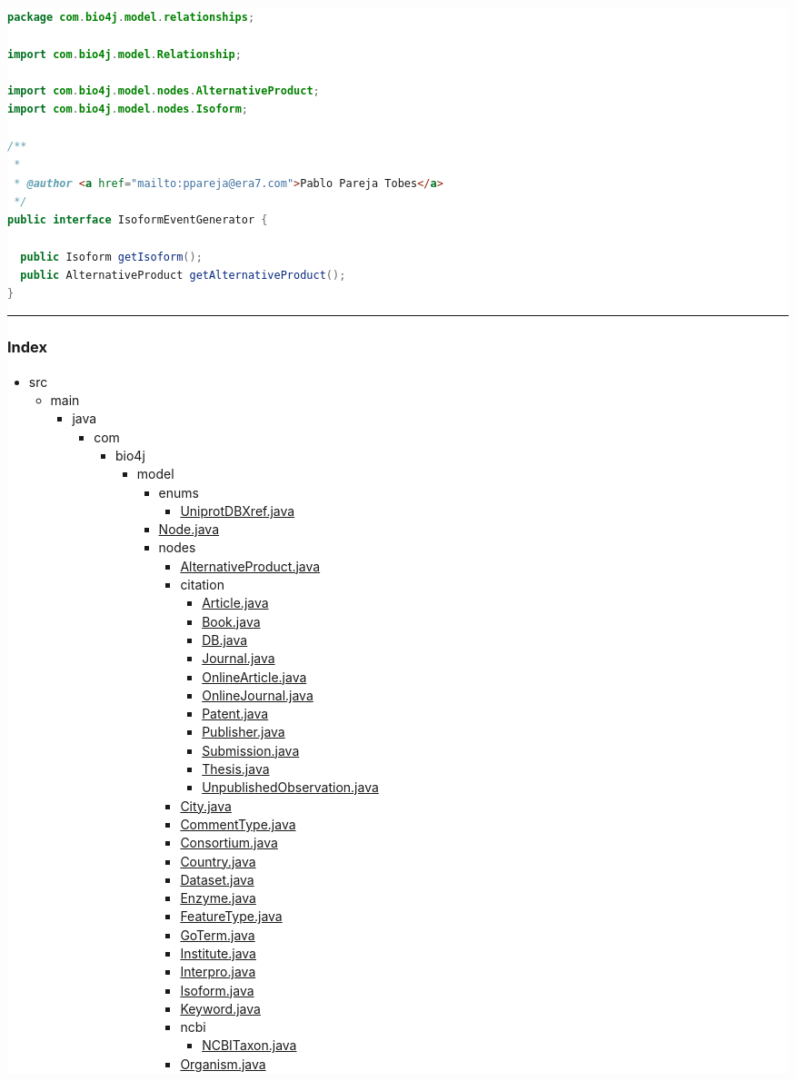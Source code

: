 
```java
package com.bio4j.model.relationships;

import com.bio4j.model.Relationship;

import com.bio4j.model.nodes.AlternativeProduct;
import com.bio4j.model.nodes.Isoform;

/**
 *
 * @author <a href="mailto:ppareja@era7.com">Pablo Pareja Tobes</a>
 */
public interface IsoformEventGenerator {
    
  public Isoform getIsoform();
  public AlternativeProduct getAlternativeProduct();
}

```


------

### Index

+ src
  + main
    + java
      + com
        + bio4j
          + model
            + enums
              + [UniprotDBXref.java][main/java/com/bio4j/model/enums/UniprotDBXref.java]
            + [Node.java][main/java/com/bio4j/model/Node.java]
            + nodes
              + [AlternativeProduct.java][main/java/com/bio4j/model/nodes/AlternativeProduct.java]
              + citation
                + [Article.java][main/java/com/bio4j/model/nodes/citation/Article.java]
                + [Book.java][main/java/com/bio4j/model/nodes/citation/Book.java]
                + [DB.java][main/java/com/bio4j/model/nodes/citation/DB.java]
                + [Journal.java][main/java/com/bio4j/model/nodes/citation/Journal.java]
                + [OnlineArticle.java][main/java/com/bio4j/model/nodes/citation/OnlineArticle.java]
                + [OnlineJournal.java][main/java/com/bio4j/model/nodes/citation/OnlineJournal.java]
                + [Patent.java][main/java/com/bio4j/model/nodes/citation/Patent.java]
                + [Publisher.java][main/java/com/bio4j/model/nodes/citation/Publisher.java]
                + [Submission.java][main/java/com/bio4j/model/nodes/citation/Submission.java]
                + [Thesis.java][main/java/com/bio4j/model/nodes/citation/Thesis.java]
                + [UnpublishedObservation.java][main/java/com/bio4j/model/nodes/citation/UnpublishedObservation.java]
              + [City.java][main/java/com/bio4j/model/nodes/City.java]
              + [CommentType.java][main/java/com/bio4j/model/nodes/CommentType.java]
              + [Consortium.java][main/java/com/bio4j/model/nodes/Consortium.java]
              + [Country.java][main/java/com/bio4j/model/nodes/Country.java]
              + [Dataset.java][main/java/com/bio4j/model/nodes/Dataset.java]
              + [Enzyme.java][main/java/com/bio4j/model/nodes/Enzyme.java]
              + [FeatureType.java][main/java/com/bio4j/model/nodes/FeatureType.java]
              + [GoTerm.java][main/java/com/bio4j/model/nodes/GoTerm.java]
              + [Institute.java][main/java/com/bio4j/model/nodes/Institute.java]
              + [Interpro.java][main/java/com/bio4j/model/nodes/Interpro.java]
              + [Isoform.java][main/java/com/bio4j/model/nodes/Isoform.java]
              + [Keyword.java][main/java/com/bio4j/model/nodes/Keyword.java]
              + ncbi
                + [NCBITaxon.java][main/java/com/bio4j/model/nodes/ncbi/NCBITaxon.java]
              + [Organism.java][main/java/com/bio4j/model/nodes/Organism.java]

[main/java/com/bio4j/model/enums/UniprotDBXref.java]: ../enums/UniprotDBXref.java.md
[main/java/com/bio4j/model/Node.java]: ../Node.java.md
[main/java/com/bio4j/model/nodes/AlternativeProduct.java]: ../nodes/AlternativeProduct.java.md
[main/java/com/bio4j/model/nodes/citation/Article.java]: ../nodes/citation/Article.java.md
[main/java/com/bio4j/model/nodes/citation/Book.java]: ../nodes/citation/Book.java.md
[main/java/com/bio4j/model/nodes/citation/DB.java]: ../nodes/citation/DB.java.md
[main/java/com/bio4j/model/nodes/citation/Journal.java]: ../nodes/citation/Journal.java.md
[main/java/com/bio4j/model/nodes/citation/OnlineArticle.java]: ../nodes/citation/OnlineArticle.java.md
[main/java/com/bio4j/model/nodes/citation/OnlineJournal.java]: ../nodes/citation/OnlineJournal.java.md
[main/java/com/bio4j/model/nodes/citation/Patent.java]: ../nodes/citation/Patent.java.md
[main/java/com/bio4j/model/nodes/citation/Publisher.java]: ../nodes/citation/Publisher.java.md
[main/java/com/bio4j/model/nodes/citation/Submission.java]: ../nodes/citation/Submission.java.md
[main/java/com/bio4j/model/nodes/citation/Thesis.java]: ../nodes/citation/Thesis.java.md
[main/java/com/bio4j/model/nodes/citation/UnpublishedObservation.java]: ../nodes/citation/UnpublishedObservation.java.md
[main/java/com/bio4j/model/nodes/City.java]: ../nodes/City.java.md
[main/java/com/bio4j/model/nodes/CommentType.java]: ../nodes/CommentType.java.md
[main/java/com/bio4j/model/nodes/Consortium.java]: ../nodes/Consortium.java.md
[main/java/com/bio4j/model/nodes/Country.java]: ../nodes/Country.java.md
[main/java/com/bio4j/model/nodes/Dataset.java]: ../nodes/Dataset.java.md
[main/java/com/bio4j/model/nodes/Enzyme.java]: ../nodes/Enzyme.java.md
[main/java/com/bio4j/model/nodes/FeatureType.java]: ../nodes/FeatureType.java.md
[main/java/com/bio4j/model/nodes/GoTerm.java]: ../nodes/GoTerm.java.md
[main/java/com/bio4j/model/nodes/Institute.java]: ../nodes/Institute.java.md
[main/java/com/bio4j/model/nodes/Interpro.java]: ../nodes/Interpro.java.md
[main/java/com/bio4j/model/nodes/Isoform.java]: ../nodes/Isoform.java.md
[main/java/com/bio4j/model/nodes/Keyword.java]: ../nodes/Keyword.java.md
[main/java/com/bio4j/model/nodes/ncbi/NCBITaxon.java]: ../nodes/ncbi/NCBITaxon.java.md
[main/java/com/bio4j/model/nodes/Organism.java]: ../nodes/Organism.java.md
[main/java/com/bio4j/model/nodes/Person.java]: ../nodes/Person.java.md
[main/java/com/bio4j/model/nodes/Pfam.java]: ../nodes/Pfam.java.md
[main/java/com/bio4j/model/nodes/Protein.java]: ../nodes/Protein.java.md
[main/java/com/bio4j/model/nodes/reactome/ReactomeTerm.java]: ../nodes/reactome/ReactomeTerm.java.md
[main/java/com/bio4j/model/nodes/refseq/CDS.java]: ../nodes/refseq/CDS.java.md
[main/java/com/bio4j/model/nodes/refseq/Gene.java]: ../nodes/refseq/Gene.java.md
[main/java/com/bio4j/model/nodes/refseq/GenomeElement.java]: ../nodes/refseq/GenomeElement.java.md
[main/java/com/bio4j/model/nodes/refseq/rna/MiscRNA.java]: ../nodes/refseq/rna/MiscRNA.java.md
[main/java/com/bio4j/model/nodes/refseq/rna/MRNA.java]: ../nodes/refseq/rna/MRNA.java.md
[main/java/com/bio4j/model/nodes/refseq/rna/NcRNA.java]: ../nodes/refseq/rna/NcRNA.java.md
[main/java/com/bio4j/model/nodes/refseq/rna/RNA.java]: ../nodes/refseq/rna/RNA.java.md
[main/java/com/bio4j/model/nodes/refseq/rna/RRNA.java]: ../nodes/refseq/rna/RRNA.java.md
[main/java/com/bio4j/model/nodes/refseq/rna/TmRNA.java]: ../nodes/refseq/rna/TmRNA.java.md
[main/java/com/bio4j/model/nodes/refseq/rna/TRNA.java]: ../nodes/refseq/rna/TRNA.java.md
[main/java/com/bio4j/model/nodes/SequenceCaution.java]: ../nodes/SequenceCaution.java.md
[main/java/com/bio4j/model/nodes/SubcellularLocation.java]: ../nodes/SubcellularLocation.java.md
[main/java/com/bio4j/model/nodes/Taxon.java]: ../nodes/Taxon.java.md
[main/java/com/bio4j/model/Relationship.java]: ../Relationship.java.md
[main/java/com/bio4j/model/relationships/aproducts/AlternativeProductInitiation.java]: aproducts/AlternativeProductInitiation.java.md
[main/java/com/bio4j/model/relationships/aproducts/AlternativeProductPromoter.java]: aproducts/AlternativeProductPromoter.java.md
[main/java/com/bio4j/model/relationships/aproducts/AlternativeProductRibosomalFrameshifting.java]: aproducts/AlternativeProductRibosomalFrameshifting.java.md
[main/java/com/bio4j/model/relationships/aproducts/AlternativeProductSplicing.java]: aproducts/AlternativeProductSplicing.java.md
[main/java/com/bio4j/model/relationships/citation/article/ArticleAuthor.java]: citation/article/ArticleAuthor.java.md
[main/java/com/bio4j/model/relationships/citation/article/ArticleJournal.java]: citation/article/ArticleJournal.java.md
[main/java/com/bio4j/model/relationships/citation/article/ArticleProteinCitation.java]: citation/article/ArticleProteinCitation.java.md
[main/java/com/bio4j/model/relationships/citation/book/BookAuthor.java]: citation/book/BookAuthor.java.md
[main/java/com/bio4j/model/relationships/citation/book/BookCity.java]: citation/book/BookCity.java.md
[main/java/com/bio4j/model/relationships/citation/book/BookEditor.java]: citation/book/BookEditor.java.md
[main/java/com/bio4j/model/relationships/citation/book/BookProteinCitation.java]: citation/book/BookProteinCitation.java.md
[main/java/com/bio4j/model/relationships/citation/book/BookPublisher.java]: citation/book/BookPublisher.java.md
[main/java/com/bio4j/model/relationships/citation/onarticle/OnlineArticleAuthor.java]: citation/onarticle/OnlineArticleAuthor.java.md
[main/java/com/bio4j/model/relationships/citation/onarticle/OnlineArticleJournal.java]: citation/onarticle/OnlineArticleJournal.java.md
[main/java/com/bio4j/model/relationships/citation/onarticle/OnlineArticleProteinCitation.java]: citation/onarticle/OnlineArticleProteinCitation.java.md
[main/java/com/bio4j/model/relationships/citation/patent/PatentAuthor.java]: citation/patent/PatentAuthor.java.md
[main/java/com/bio4j/model/relationships/citation/patent/PatentProteinCitation.java]: citation/patent/PatentProteinCitation.java.md
[main/java/com/bio4j/model/relationships/citation/submission/SubmissionAuthor.java]: citation/submission/SubmissionAuthor.java.md
[main/java/com/bio4j/model/relationships/citation/submission/SubmissionDb.java]: citation/submission/SubmissionDb.java.md
[main/java/com/bio4j/model/relationships/citation/submission/SubmissionProteinCitation.java]: citation/submission/SubmissionProteinCitation.java.md
[main/java/com/bio4j/model/relationships/citation/thesis/ThesisAuthor.java]: citation/thesis/ThesisAuthor.java.md
[main/java/com/bio4j/model/relationships/citation/thesis/ThesisInstitute.java]: citation/thesis/ThesisInstitute.java.md
[main/java/com/bio4j/model/relationships/citation/thesis/ThesisProteinCitation.java]: citation/thesis/ThesisProteinCitation.java.md
[main/java/com/bio4j/model/relationships/citation/uo/UnpublishedObservationAuthor.java]: citation/uo/UnpublishedObservationAuthor.java.md
[main/java/com/bio4j/model/relationships/citation/uo/UnpublishedObservationProteinCitation.java]: citation/uo/UnpublishedObservationProteinCitation.java.md
[main/java/com/bio4j/model/relationships/comment/AllergenComment.java]: comment/AllergenComment.java.md
[main/java/com/bio4j/model/relationships/comment/BasicComment.java]: comment/BasicComment.java.md
[main/java/com/bio4j/model/relationships/comment/BioPhysicoChemicalPropertiesComment.java]: comment/BioPhysicoChemicalPropertiesComment.java.md
[main/java/com/bio4j/model/relationships/comment/BiotechnologyComment.java]: comment/BiotechnologyComment.java.md
[main/java/com/bio4j/model/relationships/comment/CatalyticActivityComment.java]: comment/CatalyticActivityComment.java.md
[main/java/com/bio4j/model/relationships/comment/CautionComment.java]: comment/CautionComment.java.md
[main/java/com/bio4j/model/relationships/comment/CofactorComment.java]: comment/CofactorComment.java.md
[main/java/com/bio4j/model/relationships/comment/DevelopmentalStageComment.java]: comment/DevelopmentalStageComment.java.md
[main/java/com/bio4j/model/relationships/comment/DiseaseComment.java]: comment/DiseaseComment.java.md
[main/java/com/bio4j/model/relationships/comment/DisruptionPhenotypeComment.java]: comment/DisruptionPhenotypeComment.java.md
[main/java/com/bio4j/model/relationships/comment/DomainComment.java]: comment/DomainComment.java.md
[main/java/com/bio4j/model/relationships/comment/EnzymeRegulationComment.java]: comment/EnzymeRegulationComment.java.md
[main/java/com/bio4j/model/relationships/comment/FunctionComment.java]: comment/FunctionComment.java.md
[main/java/com/bio4j/model/relationships/comment/InductionComment.java]: comment/InductionComment.java.md
[main/java/com/bio4j/model/relationships/comment/MassSpectometryComment.java]: comment/MassSpectometryComment.java.md
[main/java/com/bio4j/model/relationships/comment/MiscellaneousComment.java]: comment/MiscellaneousComment.java.md
[main/java/com/bio4j/model/relationships/comment/OnlineInformationComment.java]: comment/OnlineInformationComment.java.md
[main/java/com/bio4j/model/relationships/comment/PathwayComment.java]: comment/PathwayComment.java.md
[main/java/com/bio4j/model/relationships/comment/PharmaceuticalComment.java]: comment/PharmaceuticalComment.java.md
[main/java/com/bio4j/model/relationships/comment/PolymorphismComment.java]: comment/PolymorphismComment.java.md
[main/java/com/bio4j/model/relationships/comment/PostTransactionalModificationComment.java]: comment/PostTransactionalModificationComment.java.md
[main/java/com/bio4j/model/relationships/comment/RnaEditingComment.java]: comment/RnaEditingComment.java.md
[main/java/com/bio4j/model/relationships/comment/SimilarityComment.java]: comment/SimilarityComment.java.md
[main/java/com/bio4j/model/relationships/comment/SubunitComment.java]: comment/SubunitComment.java.md
[main/java/com/bio4j/model/relationships/comment/TissueSpecificityComment.java]: comment/TissueSpecificityComment.java.md
[main/java/com/bio4j/model/relationships/comment/ToxicDoseComment.java]: comment/ToxicDoseComment.java.md
[main/java/com/bio4j/model/relationships/features/ActiveSiteFeature.java]: features/ActiveSiteFeature.java.md
[main/java/com/bio4j/model/relationships/features/BasicFeature.java]: features/BasicFeature.java.md
[main/java/com/bio4j/model/relationships/features/BindingSiteFeature.java]: features/BindingSiteFeature.java.md
[main/java/com/bio4j/model/relationships/features/CalciumBindingRegionFeature.java]: features/CalciumBindingRegionFeature.java.md
[main/java/com/bio4j/model/relationships/features/ChainFeature.java]: features/ChainFeature.java.md
[main/java/com/bio4j/model/relationships/features/CoiledCoilRegionFeature.java]: features/CoiledCoilRegionFeature.java.md
[main/java/com/bio4j/model/relationships/features/CompositionallyBiasedRegionFeature.java]: features/CompositionallyBiasedRegionFeature.java.md
[main/java/com/bio4j/model/relationships/features/CrossLinkFeature.java]: features/CrossLinkFeature.java.md
[main/java/com/bio4j/model/relationships/features/DisulfideBondFeature.java]: features/DisulfideBondFeature.java.md
[main/java/com/bio4j/model/relationships/features/DnaBindingFeature.java]: features/DnaBindingFeature.java.md
[main/java/com/bio4j/model/relationships/features/DomainFeature.java]: features/DomainFeature.java.md
[main/java/com/bio4j/model/relationships/features/GlycosylationSiteFeature.java]: features/GlycosylationSiteFeature.java.md
[main/java/com/bio4j/model/relationships/features/HelixFeature.java]: features/HelixFeature.java.md
[main/java/com/bio4j/model/relationships/features/InitiatorMethionineFeature.java]: features/InitiatorMethionineFeature.java.md
[main/java/com/bio4j/model/relationships/features/IntramembraneRegionFeature.java]: features/IntramembraneRegionFeature.java.md
[main/java/com/bio4j/model/relationships/features/LipidMoietyBindingRegionFeature.java]: features/LipidMoietyBindingRegionFeature.java.md
[main/java/com/bio4j/model/relationships/features/MetalIonBindingSiteFeature.java]: features/MetalIonBindingSiteFeature.java.md
[main/java/com/bio4j/model/relationships/features/ModifiedResidueFeature.java]: features/ModifiedResidueFeature.java.md
[main/java/com/bio4j/model/relationships/features/MutagenesisSiteFeature.java]: features/MutagenesisSiteFeature.java.md
[main/java/com/bio4j/model/relationships/features/NonConsecutiveResiduesFeature.java]: features/NonConsecutiveResiduesFeature.java.md
[main/java/com/bio4j/model/relationships/features/NonStandardAminoAcidFeature.java]: features/NonStandardAminoAcidFeature.java.md
[main/java/com/bio4j/model/relationships/features/NonTerminalResidueFeature.java]: features/NonTerminalResidueFeature.java.md
[main/java/com/bio4j/model/relationships/features/NucleotidePhosphateBindingRegionFeature.java]: features/NucleotidePhosphateBindingRegionFeature.java.md
[main/java/com/bio4j/model/relationships/features/PeptideFeature.java]: features/PeptideFeature.java.md
[main/java/com/bio4j/model/relationships/features/PropeptideFeature.java]: features/PropeptideFeature.java.md
[main/java/com/bio4j/model/relationships/features/RegionOfInterestFeature.java]: features/RegionOfInterestFeature.java.md
[main/java/com/bio4j/model/relationships/features/RepeatFeature.java]: features/RepeatFeature.java.md
[main/java/com/bio4j/model/relationships/features/SequenceConflictFeature.java]: features/SequenceConflictFeature.java.md
[main/java/com/bio4j/model/relationships/features/SequenceVariantFeature.java]: features/SequenceVariantFeature.java.md
[main/java/com/bio4j/model/relationships/features/ShortSequenceMotifFeature.java]: features/ShortSequenceMotifFeature.java.md
[main/java/com/bio4j/model/relationships/features/SignalPeptideFeature.java]: features/SignalPeptideFeature.java.md
[main/java/com/bio4j/model/relationships/features/SiteFeature.java]: features/SiteFeature.java.md
[main/java/com/bio4j/model/relationships/features/SpliceVariantFeature.java]: features/SpliceVariantFeature.java.md
[main/java/com/bio4j/model/relationships/features/StrandFeature.java]: features/StrandFeature.java.md
[main/java/com/bio4j/model/relationships/features/TopologicalDomainFeature.java]: features/TopologicalDomainFeature.java.md
[main/java/com/bio4j/model/relationships/features/TransitPeptideFeature.java]: features/TransitPeptideFeature.java.md
[main/java/com/bio4j/model/relationships/features/TransmembraneRegionFeature.java]: features/TransmembraneRegionFeature.java.md
[main/java/com/bio4j/model/relationships/features/TurnFeature.java]: features/TurnFeature.java.md
[main/java/com/bio4j/model/relationships/features/UnsureResidueFeature.java]: features/UnsureResidueFeature.java.md
[main/java/com/bio4j/model/relationships/features/ZincFingerRegionFeature.java]: features/ZincFingerRegionFeature.java.md
[main/java/com/bio4j/model/relationships/go/HasPartOfGo.java]: go/HasPartOfGo.java.md
[main/java/com/bio4j/model/relationships/go/IsAGo.java]: go/IsAGo.java.md
[main/java/com/bio4j/model/relationships/go/NegativelyRegulatesGo.java]: go/NegativelyRegulatesGo.java.md
[main/java/com/bio4j/model/relationships/go/PartOfGo.java]: go/PartOfGo.java.md
[main/java/com/bio4j/model/relationships/go/PositivelyRegulatesGo.java]: go/PositivelyRegulatesGo.java.md
[main/java/com/bio4j/model/relationships/go/RegulatesGo.java]: go/RegulatesGo.java.md
[main/java/com/bio4j/model/relationships/InstituteCountry.java]: InstituteCountry.java.md
[main/java/com/bio4j/model/relationships/IsoformEventGenerator.java]: IsoformEventGenerator.java.md
[main/java/com/bio4j/model/relationships/ncbi/NCBITaxon.java]: ncbi/NCBITaxon.java.md
[main/java/com/bio4j/model/relationships/ncbi/NCBITaxonParent.java]: ncbi/NCBITaxonParent.java.md
[main/java/com/bio4j/model/relationships/protein/BasicProteinSequenceCaution.java]: protein/BasicProteinSequenceCaution.java.md
[main/java/com/bio4j/model/relationships/protein/ProteinDataset.java]: protein/ProteinDataset.java.md
[main/java/com/bio4j/model/relationships/protein/ProteinEnzymaticActivity.java]: protein/ProteinEnzymaticActivity.java.md
[main/java/com/bio4j/model/relationships/protein/ProteinErroneousGeneModelPrediction.java]: protein/ProteinErroneousGeneModelPrediction.java.md
[main/java/com/bio4j/model/relationships/protein/ProteinErroneousInitiation.java]: protein/ProteinErroneousInitiation.java.md
[main/java/com/bio4j/model/relationships/protein/ProteinErroneousTermination.java]: protein/ProteinErroneousTermination.java.md
[main/java/com/bio4j/model/relationships/protein/ProteinErroneousTranslation.java]: protein/ProteinErroneousTranslation.java.md
[main/java/com/bio4j/model/relationships/protein/ProteinFrameshift.java]: protein/ProteinFrameshift.java.md
[main/java/com/bio4j/model/relationships/protein/ProteinGenomeElement.java]: protein/ProteinGenomeElement.java.md
[main/java/com/bio4j/model/relationships/protein/ProteinGo.java]: protein/ProteinGo.java.md
[main/java/com/bio4j/model/relationships/protein/ProteinInterpro.java]: protein/ProteinInterpro.java.md
[main/java/com/bio4j/model/relationships/protein/ProteinIsoform.java]: protein/ProteinIsoform.java.md
[main/java/com/bio4j/model/relationships/protein/ProteinIsoformInteraction.java]: protein/ProteinIsoformInteraction.java.md
[main/java/com/bio4j/model/relationships/protein/ProteinKeyword.java]: protein/ProteinKeyword.java.md
[main/java/com/bio4j/model/relationships/protein/ProteinMiscellaneousDiscrepancy.java]: protein/ProteinMiscellaneousDiscrepancy.java.md
[main/java/com/bio4j/model/relationships/protein/ProteinOrganism.java]: protein/ProteinOrganism.java.md
[main/java/com/bio4j/model/relationships/protein/ProteinPfam.java]: protein/ProteinPfam.java.md
[main/java/com/bio4j/model/relationships/protein/ProteinProteinInteraction.java]: protein/ProteinProteinInteraction.java.md
[main/java/com/bio4j/model/relationships/protein/ProteinReactome.java]: protein/ProteinReactome.java.md
[main/java/com/bio4j/model/relationships/protein/ProteinSubcellularLocation.java]: protein/ProteinSubcellularLocation.java.md
[main/java/com/bio4j/model/relationships/refseq/GenomeElementCDS.java]: refseq/GenomeElementCDS.java.md
[main/java/com/bio4j/model/relationships/refseq/GenomeElementGene.java]: refseq/GenomeElementGene.java.md
[main/java/com/bio4j/model/relationships/refseq/GenomeElementMiscRna.java]: refseq/GenomeElementMiscRna.java.md
[main/java/com/bio4j/model/relationships/refseq/GenomeElementMRna.java]: refseq/GenomeElementMRna.java.md
[main/java/com/bio4j/model/relationships/refseq/GenomeElementNcRna.java]: refseq/GenomeElementNcRna.java.md
[main/java/com/bio4j/model/relationships/refseq/GenomeElementRRna.java]: refseq/GenomeElementRRna.java.md
[main/java/com/bio4j/model/relationships/refseq/GenomeElementTmRna.java]: refseq/GenomeElementTmRna.java.md
[main/java/com/bio4j/model/relationships/refseq/GenomeElementTRna.java]: refseq/GenomeElementTRna.java.md
[main/java/com/bio4j/model/relationships/sc/ErroneousGeneModelPrediction.java]: sc/ErroneousGeneModelPrediction.java.md
[main/java/com/bio4j/model/relationships/sc/ErroneousInitiation.java]: sc/ErroneousInitiation.java.md
[main/java/com/bio4j/model/relationships/sc/ErroneousTermination.java]: sc/ErroneousTermination.java.md
[main/java/com/bio4j/model/relationships/sc/ErroneousTranslation.java]: sc/ErroneousTranslation.java.md
[main/java/com/bio4j/model/relationships/sc/Frameshift.java]: sc/Frameshift.java.md
[main/java/com/bio4j/model/relationships/sc/MiscellaneousDiscrepancy.java]: sc/MiscellaneousDiscrepancy.java.md
[main/java/com/bio4j/model/relationships/SubcellularLocationParent.java]: SubcellularLocationParent.java.md
[main/java/com/bio4j/model/relationships/TaxonParent.java]: TaxonParent.java.md
[main/java/com/bio4j/model/relationships/uniref/UniRef100Member.java]: uniref/UniRef100Member.java.md
[main/java/com/bio4j/model/relationships/uniref/Uniref50Member.java]: uniref/Uniref50Member.java.md
[main/java/com/bio4j/model/relationships/uniref/UniRef90Member.java]: uniref/UniRef90Member.java.md
[main/java/com/bio4j/model/util/NodeRetriever.java]: ../util/NodeRetriever.java.md